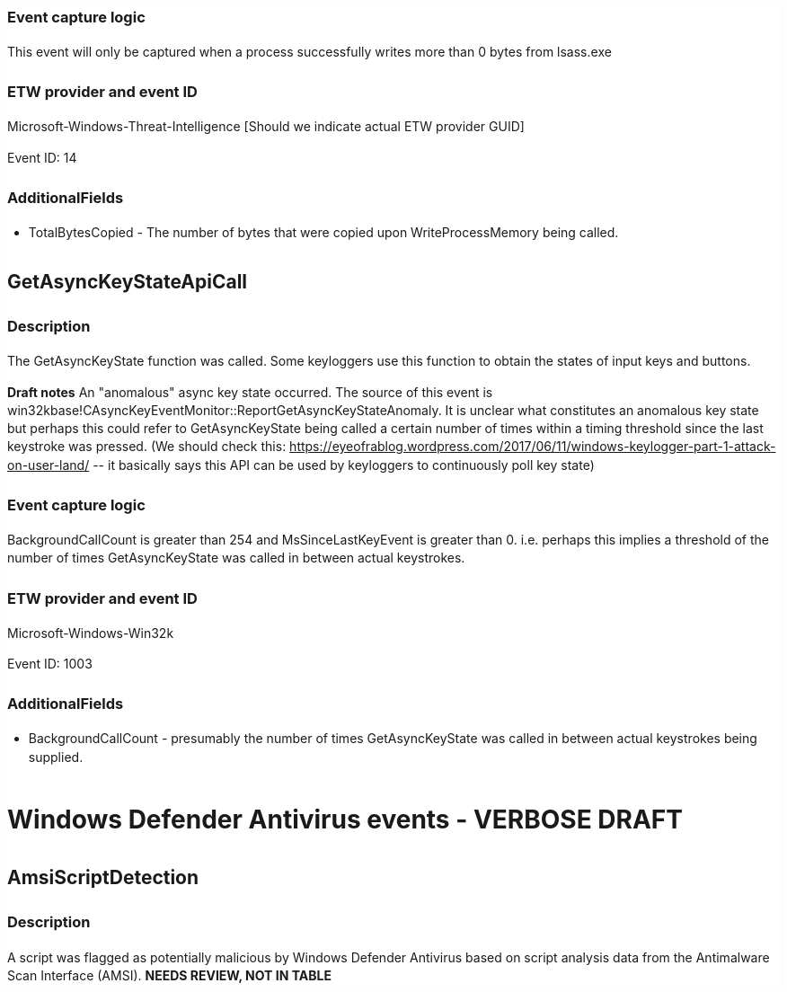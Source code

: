 ### Event capture logic
This event will only be captured when a process successfully writes more than 0 bytes from lsass.exe

### ETW provider and event ID
Microsoft-Windows-Threat-Intelligence [Should we indicate actual ETW provider GUID]

Event ID: 14

### AdditionalFields
* TotalBytesCopied - The number of bytes that were copied upon WriteProcessMemory being called.


## GetAsyncKeyStateApiCall

### Description
The GetAsyncKeyState function was called. Some keyloggers use this function to obtain the states of input keys and buttons.

**Draft notes** An "anomalous" async key state occurred. The source of this event is win32kbase!CAsyncKeyEventMonitor::ReportGetAsyncKeyStateAnomaly. It is unclear what constitutes an anomalous key state but perhaps this could refer to GetAsyncKeyState being called a certain number of times within a timing threshold since the last keystroke was pressed. (We should check this: https://eyeofrablog.wordpress.com/2017/06/11/windows-keylogger-part-1-attack-on-user-land/ -- it basically says this API can be used by keyloggers to continuously poll key state)

### Event capture logic
BackgroundCallCount is greater than 254 and MsSinceLastKeyEvent is greater than 0. i.e. perhaps this implies a threshold of the number of times GetAsyncKeyState was called in between actual keystrokes.

### ETW provider and event ID
Microsoft-Windows-Win32k

Event ID: 1003

### AdditionalFields
* BackgroundCallCount - presumably the number of times GetAsyncKeyState was called in between actual keystrokes being supplied.


# Windows Defender Antivirus events - **VERBOSE DRAFT**


## AmsiScriptDetection

### Description
A script was flagged as potentially malicious by Windows Defender Antivirus based on script analysis data from the Antimalware Scan Interface (AMSI). **NEEDS REVIEW, NOT IN TABLE**
